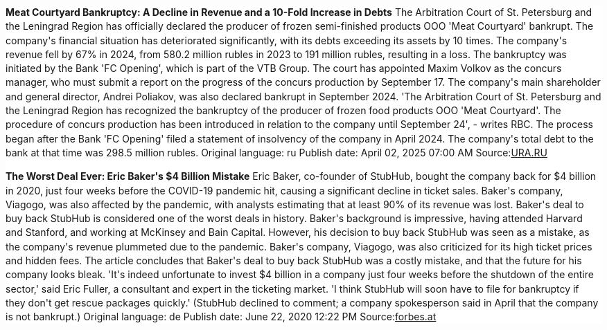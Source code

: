 **Meat Courtyard Bankruptcy: A Decline in Revenue and a 10-Fold Increase in Debts**
The Arbitration Court of St. Petersburg and the Leningrad Region has officially declared the producer of frozen semi-finished products OOO 'Meat Courtyard' bankrupt. The company's financial situation has deteriorated significantly, with its debts exceeding its assets by 10 times. The company's revenue fell by 67% in 2024, from 580.2 million rubles in 2023 to 191 million rubles, resulting in a loss. The bankruptcy was initiated by the Bank 'FC Opening', which is part of the VTB Group. The court has appointed Maxim Volkov as the concurs manager, who must submit a report on the progress of the concurs production by September 17. The company's main shareholder and general director, Andrei Poliakov, was also declared bankrupt in September 2024. 'The Arbitration Court of St. Petersburg and the Leningrad Region has recognized the bankruptcy of the producer of frozen food products OOO 'Meat Courtyard'. The procedure of concurs production has been introduced in relation to the company until September 24', - writes RBC. The process began after the Bank 'FC Opening' filed a statement of insolvency of the company in April 2024. The company's total debt to the bank at that time was 298.5 million rubles.
Original language: ru
Publish date: April 02, 2025 07:00 AM
Source:[URA.RU](https://ura.news/news/1052911456)

**The Worst Deal Ever: Eric Baker's $4 Billion Mistake**
Eric Baker, co-founder of StubHub, bought the company back for $4 billion in 2020, just four weeks before the COVID-19 pandemic hit, causing a significant decline in ticket sales. Baker's company, Viagogo, was also affected by the pandemic, with analysts estimating that at least 90% of its revenue was lost. Baker's deal to buy back StubHub is considered one of the worst deals in history. Baker's background is impressive, having attended Harvard and Stanford, and working at McKinsey and Bain Capital. However, his decision to buy back StubHub was seen as a mistake, as the company's revenue plummeted due to the pandemic. Baker's company, Viagogo, was also criticized for its high ticket prices and hidden fees. The article concludes that Baker's deal to buy back StubHub was a costly mistake, and that the future for his company looks bleak. 'It's indeed unfortunate to invest $4 billion in a company just four weeks before the shutdown of the entire sector,' said Eric Fuller, a consultant and expert in the ticketing market. 'I think StubHub will soon have to file for bankruptcy if they don't get rescue packages quickly.' (StubHub declined to comment; a company spokesperson said in April that the company is not bankrupt.)
Original language: de
Publish date: June 22, 2020 12:22 PM
Source:[forbes.at](https://www.forbes.at/artikel/worst-deal-ever)

